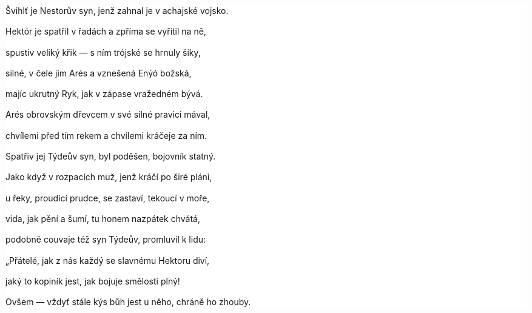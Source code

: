 Švihlť je Nestorův syn, jenž zahnal je v achajské vojsko.

Hektór je spatřil v řadách a zpříma se vyřítil na ně,

</section>

<section>

spustiv veliký křik — s ním trójské se hrnuly šiky,

</section>

<section>

silné, v čele jim Arés a vznešená Enýó božská,

</section>

<section>

majíc ukrutný Ryk, jak v zápase vražedném bývá.

Arés obrovským dřevcem v své silné pravici mával,

</section>

<section>

chvílemi před tím rekem a chvílemi kráčeje za ním.

Spatřiv jej Týdeův syn, byl poděšen, bojovník statný.

Jako když v rozpacích muž, jenž kráčí po širé pláni,

</section>

<section>

u řeky, proudící prudce, se zastaví, tekoucí v moře,

</section>

<section>

vida, jak pění a šumí, tu honem nazpátek chvátá,

</section>

<section>

podobně couvaje též syn Týdeův, promluvil k lidu:

„Přátelé, jak z nás každý se slavnému Hektoru diví,

</section>

<section>

jaký to kopiník jest, jak bojuje smělosti plný!

</section>

<section>

Ovšem — vždyť stále kýs bůh jest u něho, chráně ho zhouby.
